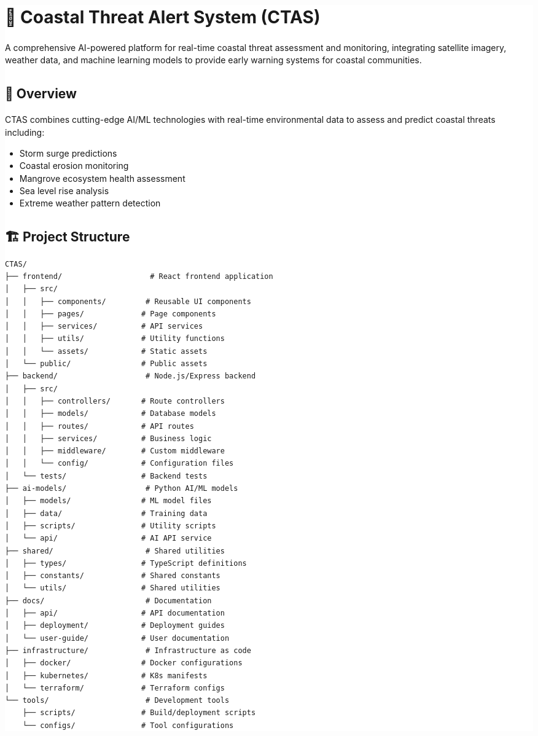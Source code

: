 # 🌊 Coastal Threat Alert System (CTAS)

A comprehensive AI-powered platform for real-time coastal threat assessment and monitoring, integrating satellite imagery, weather data, and machine learning models to provide early warning systems for coastal communities.

## 🌊 Overview

CTAS combines cutting-edge AI/ML technologies with real-time environmental data to assess and predict coastal threats including:
- Storm surge predictions
- Coastal erosion monitoring
- Mangrove ecosystem health assessment
- Sea level rise analysis
- Extreme weather pattern detection

## 🏗️ Project Structure

```
CTAS/
├── frontend/                    # React frontend application
│   ├── src/
│   │   ├── components/         # Reusable UI components
│   │   ├── pages/             # Page components
│   │   ├── services/          # API services
│   │   ├── utils/             # Utility functions
│   │   └── assets/            # Static assets
│   └── public/                # Public assets
├── backend/                    # Node.js/Express backend
│   ├── src/
│   │   ├── controllers/       # Route controllers
│   │   ├── models/            # Database models
│   │   ├── routes/            # API routes
│   │   ├── services/          # Business logic
│   │   ├── middleware/        # Custom middleware
│   │   └── config/            # Configuration files
│   └── tests/                 # Backend tests
├── ai-models/                  # Python AI/ML models
│   ├── models/                # ML model files
│   ├── data/                  # Training data
│   ├── scripts/               # Utility scripts
│   └── api/                   # AI API service
├── shared/                     # Shared utilities
│   ├── types/                 # TypeScript definitions
│   ├── constants/             # Shared constants
│   └── utils/                 # Shared utilities
├── docs/                       # Documentation
│   ├── api/                   # API documentation
│   ├── deployment/            # Deployment guides
│   └── user-guide/            # User documentation
├── infrastructure/             # Infrastructure as code
│   ├── docker/                # Docker configurations
│   ├── kubernetes/            # K8s manifests
│   └── terraform/             # Terraform configs
└── tools/                      # Development tools
    ├── scripts/               # Build/deployment scripts
    └── configs/               # Tool configurations
```
